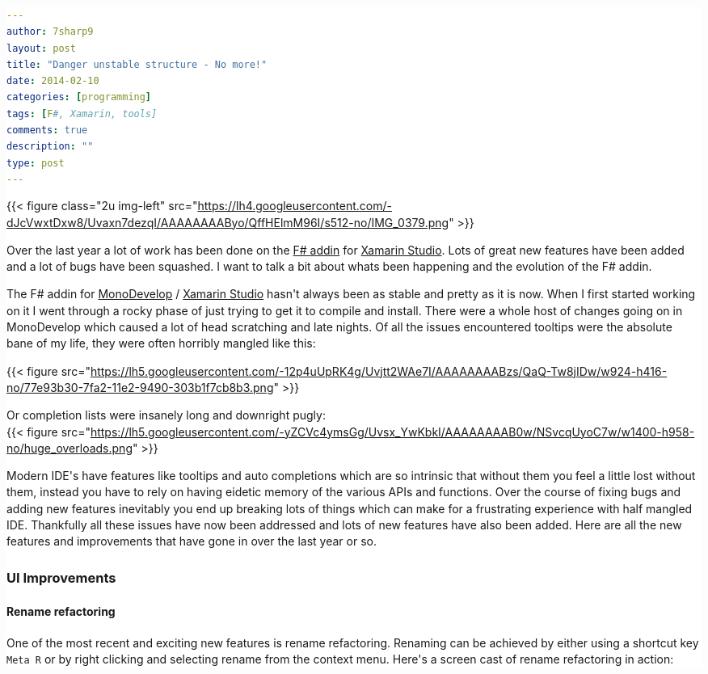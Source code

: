 ```yaml
---
author: 7sharp9
layout: post
title: "Danger unstable structure - No more!"
date: 2014-02-10
categories: [programming]
tags: [F#, Xamarin, tools]
comments: true
description: ""
type: post
---
```

{{< figure class="2u img-left" src="https://lh4.googleusercontent.com/-dJcVwxtDxw8/Uvaxn7dezqI/AAAAAAAAByo/QffHElmM96I/s512-no/IMG_0379.png" >}}
  
Over the last year a lot of work has been done on the [F# addin][4] for [Xamarin Studio][5].  Lots of great new features have been added and a lot of bugs have been squashed.  I want to talk a bit about whats been happening and the evolution of the F# addin.  
  
  

The F# addin for [MonoDevelop][2] / [Xamarin Studio][5] hasn't always been as stable and pretty as it is now.  When I first started working on it I went through a rocky phase of just trying to get it to compile and install.  There were a whole host of changes going on in MonoDevelop which caused a lot of head scratching and late nights.  Of all the issues encountered tooltips were the absolute bane of my life, they were often horribly mangled like this:   

{{< figure src="https://lh5.googleusercontent.com/-12p4uUpRK4g/Uvjtt2WAe7I/AAAAAAAABzs/QaQ-Tw8jIDw/w924-h416-no/77e93b30-7fa2-11e2-9490-303b1f7cb8b3.png" >}}

Or completion lists were insanely long and downright pugly:  
{{< figure src="https://lh5.googleusercontent.com/-yZCVc4ymsGg/Uvsx_YwKbkI/AAAAAAAAB0w/NSvcqUyoC7w/w1400-h958-no/huge_overloads.png" >}}

Modern IDE's have features like tooltips and auto completions which are so intrinsic that without them you feel a little lost without them, instead you have to rely on having eidetic memory of the various APIs and functions.  Over the course of fixing bugs and adding new features inevitably you end up breaking lots of things which can make for a frustrating experience with half mangled IDE.  Thankfully all these issues have now been addressed and lots of new features have also been added.  Here are all the new features and improvements that have gone in over the last year or so.  

### UI Improvements

#### Rename refactoring
One of the most recent and exciting new features is rename refactoring.  Renaming can be achieved by either using a shortcut key `Meta R` or by right clicking and selecting rename from the context menu.  Here's a screen cast of rename refactoring in action:  
<object id="scPlayer"  width="700" height="530" type="application/x-shockwave-flash" data="http://content.screencast.com/users/DaveThomas2126/folders/Default/media/7d3ff591-57fe-4516-b888-5ee5c1487524/scplayer.swf" >
<param name="movie" value="http://content.screencast.com/users/DaveThomas2126/folders/Default/media/7d3ff591-57fe-4516-b888-5ee5c1487524/scplayer.swf" />
<param name="quality" value="medium" />
<param name="bgcolor" value="#FFFFFF" />
<param name="flashVars" value="thumb=http://content.screencast.com/users/DaveThomas2126/folders/Default/media/7d3ff591-57fe-4516-b888-5ee5c1487524/FirstFrame.jpg&containerwidth=780&containerheight=610&xmp=sc.xmp&content=http://content.screencast.com/users/DaveThomas2126/folders/Default/media/7d3ff591-57fe-4516-b888-5ee5c1487524/ScreenFlow.mp4&blurover=false" />
<param name="allowFullScreen" value="false" />
<param name="scale" value="showall" />
<param name="allowScriptAccess" value="always" />
<param name="base" value="http://content.screencast.com/users/DaveThomas2126/folders/Default/media/7d3ff591-57fe-4516-b888-5ee5c1487524/" />

[1]: http://www.videogamehouse.net/picnicparanoia.html
[2]: http://monodevelop.com
[3]: https://github.com/fsharp/fsharpbinding/issues?direction=desc&labels=up-for-grabs&sort=created&state=open
[4]: http://fsharp.github.io/fsharpbinding/
[5]: https://xamarin.com/studio
[6]: http://fsharp.github.io/FSharp.Compiler.Service/
[7]: http://msdn.microsoft.com/en-us/library/dd233154.aspx
[8]: http://up-for-grabs.net/#/tags/f#
[9]: http://v2matveev.blogspot.co.uk/2010/07/tricky-late-binding-operators.html?utm_source=feedburner&utm_medium=feed&utm_campaign=Feed:+OccasionalNotes+(Occasional+notes)